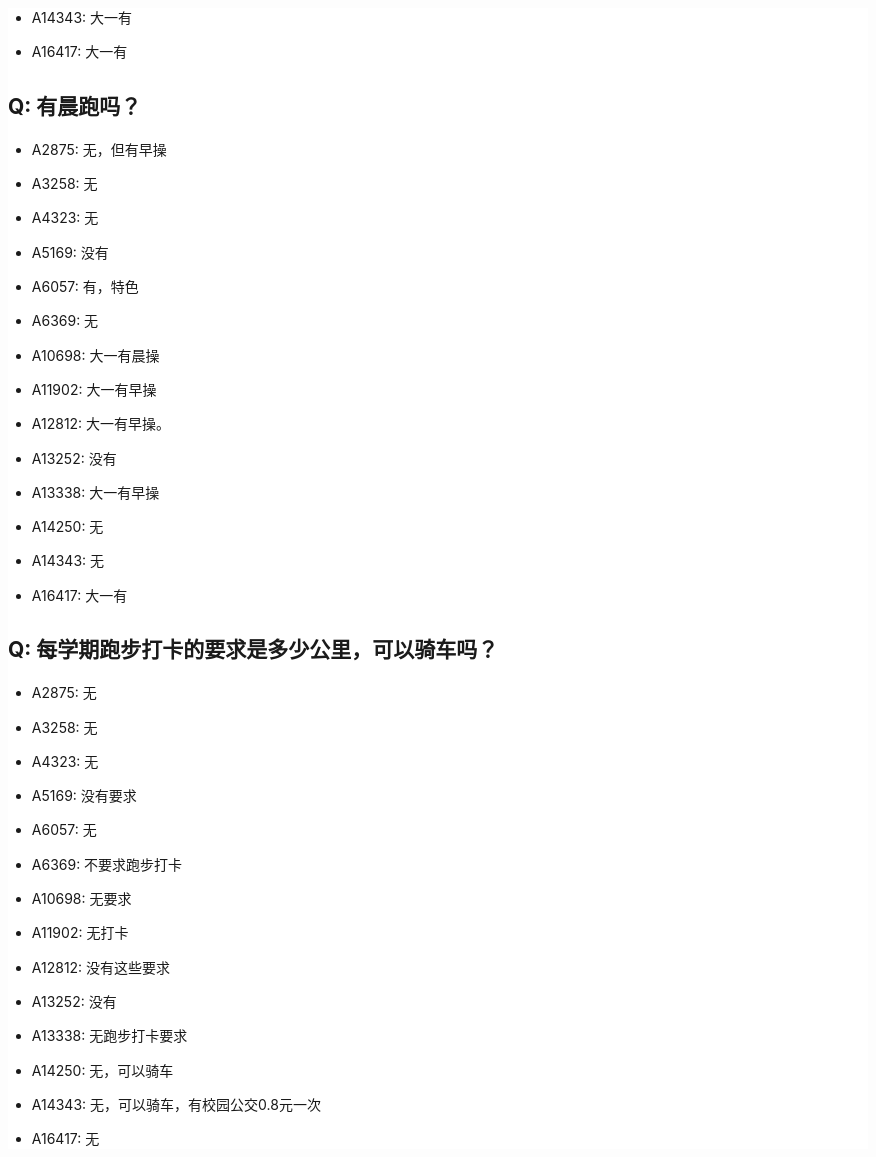 - A14343: 大一有

- A16417: 大一有

## Q: 有晨跑吗？

- A2875: 无，但有早操

- A3258: 无

- A4323: 无

- A5169: 没有

- A6057: 有，特色

- A6369: 无

- A10698: 大一有晨操

- A11902: 大一有早操

- A12812: 大一有早操。

- A13252: 没有

- A13338: 大一有早操

- A14250: 无

- A14343: 无

- A16417: 大一有

## Q: 每学期跑步打卡的要求是多少公里，可以骑车吗？

- A2875: 无

- A3258: 无

- A4323: 无

- A5169: 没有要求

- A6057: 无

- A6369: 不要求跑步打卡

- A10698: 无要求

- A11902: 无打卡

- A12812: 没有这些要求

- A13252: 没有

- A13338: 无跑步打卡要求

- A14250: 无，可以骑车

- A14343: 无，可以骑车，有校园公交0.8元一次

- A16417: 无
